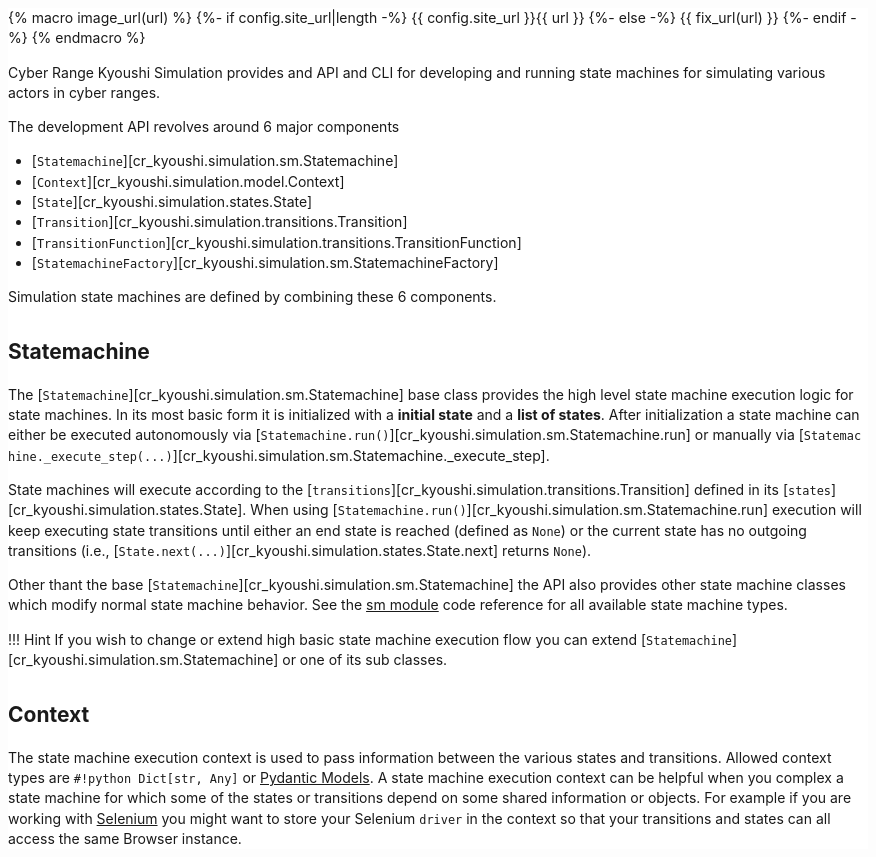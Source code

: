 {% macro image_url(url) %}
{%- if config.site_url|length -%}
{{ config.site_url }}{{ url }}
{%- else -%}
{{ fix_url(url) }}
{%- endif -%}
{% endmacro %}

Cyber Range Kyoushi Simulation provides and API and CLI for developing and running state machines
for simulating various actors in cyber ranges.

The development API revolves around 6 major components

- [`Statemachine`][cr_kyoushi.simulation.sm.Statemachine]
- [`Context`][cr_kyoushi.simulation.model.Context]
- [`State`][cr_kyoushi.simulation.states.State]
- [`Transition`][cr_kyoushi.simulation.transitions.Transition]
- [`TransitionFunction`][cr_kyoushi.simulation.transitions.TransitionFunction]
- [`StatemachineFactory`][cr_kyoushi.simulation.sm.StatemachineFactory]

Simulation state machines are defined by combining these 6 components.

## Statemachine

The [`Statemachine`][cr_kyoushi.simulation.sm.Statemachine] base class provides the high level state machine
execution logic for state machines. In its most basic form it is initialized with a **initial state** and a **list of states**.
After initialization a state machine can either be executed autonomously via [`Statemachine.run()`][cr_kyoushi.simulation.sm.Statemachine.run]
or manually via [`Statemachine._execute_step(...)`][cr_kyoushi.simulation.sm.Statemachine._execute_step].

State machines will execute according to the [`transitions`][cr_kyoushi.simulation.transitions.Transition] defined in
its [`states`][cr_kyoushi.simulation.states.State]. When using [`Statemachine.run()`][cr_kyoushi.simulation.sm.Statemachine.run] execution
will keep executing state transitions until either an end state is reached (defined as `None`) or the current state has no outgoing
transitions (i.e., [`State.next(...)`][cr_kyoushi.simulation.states.State.next] returns `None`).

Other thant the base [`Statemachine`][cr_kyoushi.simulation.sm.Statemachine] the API also provides other state machine classes which modify
normal state machine behavior. See the [sm module](../reference/sm.md) code reference for all available state machine types.

!!! Hint
    If you wish to change or extend high basic state machine execution flow you can extend
    [`Statemachine`][cr_kyoushi.simulation.sm.Statemachine] or one of its sub classes.


## Context

The state machine execution context is used to pass information between the various states and transitions.
Allowed context types are `#!python Dict[str, Any]` or [Pydantic Models](https://pydantic-docs.helpmanual.io/).
A state machine execution context can be helpful when you complex a state machine for which some of the states
or transitions depend on some shared information or objects. For example if you are working with [Selenium](https://www.selenium.dev/)
you might want to store your Selenium `driver` in the context so that your transitions and states can all access the same Browser instance.
